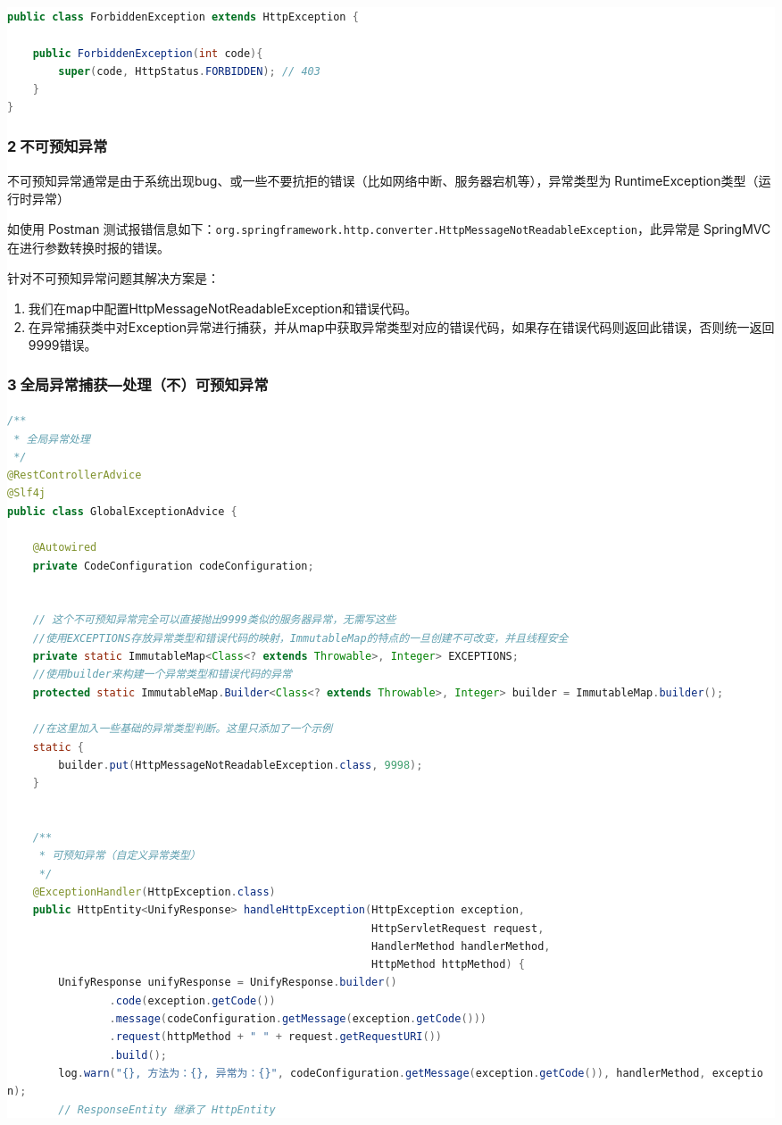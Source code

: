 ```java
public class ForbiddenException extends HttpException {

    public ForbiddenException(int code){
        super(code, HttpStatus.FORBIDDEN); // 403
    }
}
```


### 2 不可预知异常

不可预知异常通常是由于系统出现bug、或一些不要抗拒的错误（比如网络中断、服务器宕机等），异常类型为 RuntimeException类型（运行时异常）

如使用 Postman 测试报错信息如下：`org.springframework.http.converter.HttpMessageNotReadableException`，此异常是 SpringMVC 在进行参数转换时报的错误。

针对不可预知异常问题其解决方案是：

1. 我们在map中配置HttpMessageNotReadableException和错误代码。
2. 在异常捕获类中对Exception异常进行捕获，并从map中获取异常类型对应的错误代码，如果存在错误代码则返回此错误，否则统一返回9999错误。



### 3 全局异常捕获—处理（不）可预知异常

```java
/**
 * 全局异常处理
 */
@RestControllerAdvice
@Slf4j
public class GlobalExceptionAdvice {

    @Autowired
    private CodeConfiguration codeConfiguration;


    // 这个不可预知异常完全可以直接抛出9999类似的服务器异常，无需写这些
    //使用EXCEPTIONS存放异常类型和错误代码的映射，ImmutableMap的特点的一旦创建不可改变，并且线程安全
    private static ImmutableMap<Class<? extends Throwable>, Integer> EXCEPTIONS;
    //使用builder来构建一个异常类型和错误代码的异常
    protected static ImmutableMap.Builder<Class<? extends Throwable>, Integer> builder = ImmutableMap.builder();

    //在这里加入一些基础的异常类型判断。这里只添加了一个示例
    static {
        builder.put(HttpMessageNotReadableException.class, 9998);
    }


    /**
     * 可预知异常（自定义异常类型）
     */
    @ExceptionHandler(HttpException.class)
    public HttpEntity<UnifyResponse> handleHttpException(HttpException exception,
                                                         HttpServletRequest request,
                                                         HandlerMethod handlerMethod,
                                                         HttpMethod httpMethod) {
        UnifyResponse unifyResponse = UnifyResponse.builder()
                .code(exception.getCode())
                .message(codeConfiguration.getMessage(exception.getCode()))
                .request(httpMethod + " " + request.getRequestURI())
                .build();
        log.warn("{}, 方法为：{}, 异常为：{}", codeConfiguration.getMessage(exception.getCode()), handlerMethod, exception);
        // ResponseEntity 继承了 HttpEntity
```